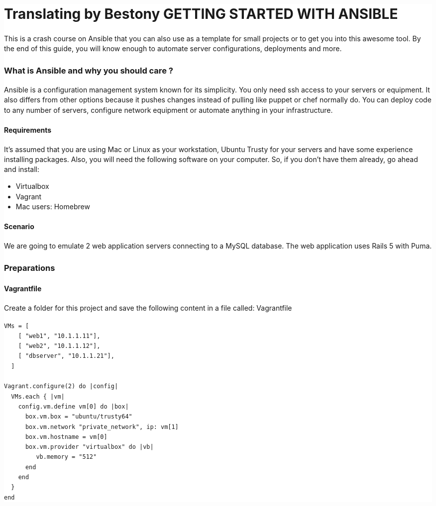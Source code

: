 Translating by Bestony
GETTING STARTED WITH ANSIBLE
==========


This is a crash course on Ansible that you can also use as a template for small projects or to get you into this awesome tool. By the end of this guide, you will know enough to automate server configurations, deployments and more. 

### What is Ansible and why you should care ?

Ansible is a configuration management system known for its simplicity. You only need ssh access to your servers or equipment. It also differs from other options because it pushes changes instead of pulling like puppet or chef normally do. You can deploy code to any number of servers, configure network equipment or automate anything in your infrastructure.

#### Requirements

It’s assumed that you are using Mac or Linux as your workstation, Ubuntu Trusty for your servers and have some experience installing packages. Also, you will need the following software on your computer. So, if you don’t have them already, go ahead and install:

- Virtualbox
- Vagrant
- Mac users: Homebrew

#### Scenario
We are going to emulate 2 web application servers connecting to a MySQL database. The web application uses Rails 5 with Puma.

### Preparations

#### Vagrantfile

Create a folder for this project and save the following content in a file called: Vagrantfile

```
VMs = [
    [ "web1", "10.1.1.11"],
    [ "web2", "10.1.1.12"],
    [ "dbserver", "10.1.1.21"],
  ]

Vagrant.configure(2) do |config|
  VMs.each { |vm|
    config.vm.define vm[0] do |box|
      box.vm.box = "ubuntu/trusty64"
      box.vm.network "private_network", ip: vm[1]
      box.vm.hostname = vm[0]
      box.vm.provider "virtualbox" do |vb|
         vb.memory = "512"
      end
    end
  }
end
```


[a]: https://gorillalogic.com/author/josehidalgo/